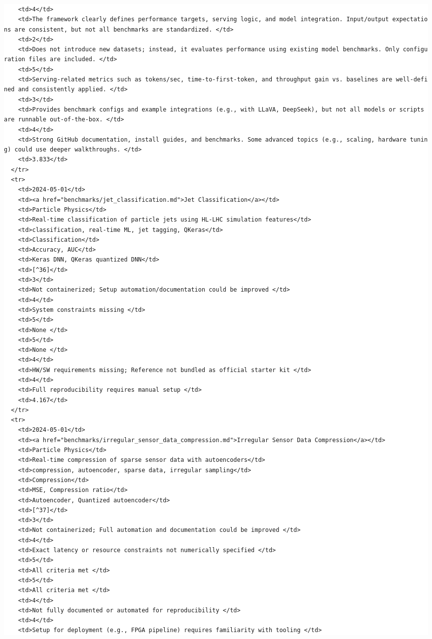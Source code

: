         <td>4</td>
        <td>The framework clearly defines performance targets, serving logic, and model integration. Input/output expectations are consistent, but not all benchmarks are standardized. </td>
        <td>2</td>
        <td>Does not introduce new datasets; instead, it evaluates performance using existing model benchmarks. Only configuration files are included. </td>
        <td>5</td>
        <td>Serving-related metrics such as tokens/sec, time-to-first-token, and throughput gain vs. baselines are well-defined and consistently applied. </td>
        <td>3</td>
        <td>Provides benchmark configs and example integrations (e.g., with LLaVA, DeepSeek), but not all models or scripts are runnable out-of-the-box. </td>
        <td>4</td>
        <td>Strong GitHub documentation, install guides, and benchmarks. Some advanced topics (e.g., scaling, hardware tuning) could use deeper walkthroughs. </td>
        <td>3.833</td>
      </tr>
      <tr>
        <td>2024-05-01</td>
        <td><a href="benchmarks/jet_classification.md">Jet Classification</a></td>
        <td>Particle Physics</td>
        <td>Real-time classification of particle jets using HL-LHC simulation features</td>
        <td>classification, real-time ML, jet tagging, QKeras</td>
        <td>Classification</td>
        <td>Accuracy, AUC</td>
        <td>Keras DNN, QKeras quantized DNN</td>
        <td>[^36]</td>
        <td>3</td>
        <td>Not containerized; Setup automation/documentation could be improved </td>
        <td>4</td>
        <td>System constraints missing </td>
        <td>5</td>
        <td>None </td>
        <td>5</td>
        <td>None </td>
        <td>4</td>
        <td>HW/SW requirements missing; Reference not bundled as official starter kit </td>
        <td>4</td>
        <td>Full reproducibility requires manual setup </td>
        <td>4.167</td>
      </tr>
      <tr>
        <td>2024-05-01</td>
        <td><a href="benchmarks/irregular_sensor_data_compression.md">Irregular Sensor Data Compression</a></td>
        <td>Particle Physics</td>
        <td>Real-time compression of sparse sensor data with autoencoders</td>
        <td>compression, autoencoder, sparse data, irregular sampling</td>
        <td>Compression</td>
        <td>MSE, Compression ratio</td>
        <td>Autoencoder, Quantized autoencoder</td>
        <td>[^37]</td>
        <td>3</td>
        <td>Not containerized; Full automation and documentation could be improved </td>
        <td>4</td>
        <td>Exact latency or resource constraints not numerically specified </td>
        <td>5</td>
        <td>All criteria met </td>
        <td>5</td>
        <td>All criteria met </td>
        <td>4</td>
        <td>Not fully documented or automated for reproducibility </td>
        <td>4</td>
        <td>Setup for deployment (e.g., FPGA pipeline) requires familiarity with tooling </td>